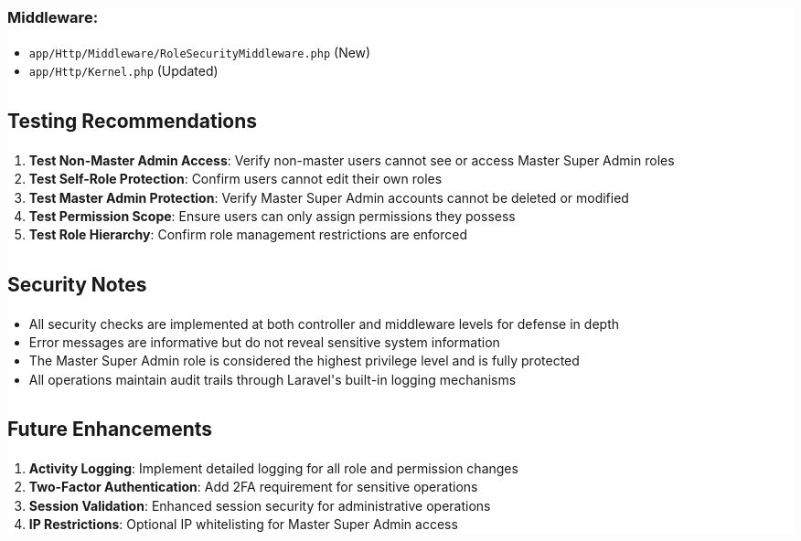 ### Middleware:
- `app/Http/Middleware/RoleSecurityMiddleware.php` (New)
- `app/Http/Kernel.php` (Updated)

## Testing Recommendations

1. **Test Non-Master Admin Access**: Verify non-master users cannot see or access Master Super Admin roles
2. **Test Self-Role Protection**: Confirm users cannot edit their own roles
3. **Test Master Admin Protection**: Verify Master Super Admin accounts cannot be deleted or modified
4. **Test Permission Scope**: Ensure users can only assign permissions they possess
5. **Test Role Hierarchy**: Confirm role management restrictions are enforced

## Security Notes

- All security checks are implemented at both controller and middleware levels for defense in depth
- Error messages are informative but do not reveal sensitive system information
- The Master Super Admin role is considered the highest privilege level and is fully protected
- All operations maintain audit trails through Laravel's built-in logging mechanisms

## Future Enhancements

1. **Activity Logging**: Implement detailed logging for all role and permission changes
2. **Two-Factor Authentication**: Add 2FA requirement for sensitive operations
3. **Session Validation**: Enhanced session security for administrative operations
4. **IP Restrictions**: Optional IP whitelisting for Master Super Admin access